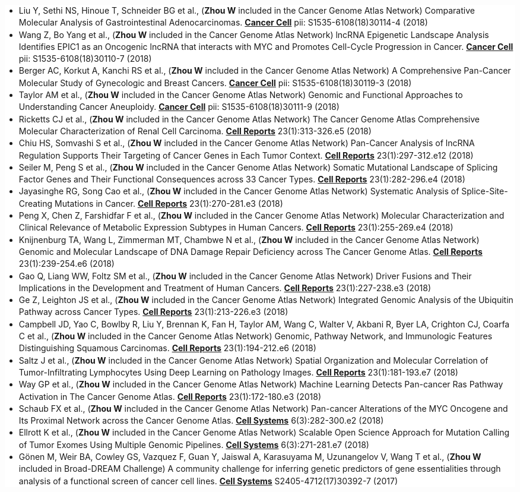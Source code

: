  - Liu Y, Sethi NS, Hinoue T, Schneider BG et al., (**Zhou W** included in the Cancer Genome Atlas Network) Comparative Molecular Analysis of Gastrointestinal Adenocarcinomas. **<u>Cancer Cell</u>** pii: S1535-6108(18)30114-4 (2018)
 - Wang Z, Bo Yang et al., (**Zhou W** included in the Cancer Genome Atlas Network) lncRNA Epigenetic Landscape Analysis Identifies EPIC1 as an Oncogenic lncRNA that interacts with MYC and Promotes Cell-Cycle Progression in Cancer. **<u>Cancer Cell</u>** pii: S1535-6108(18)30110-7 (2018)
 - Berger AC, Korkut A, Kanchi RS et al., (**Zhou W** included in the Cancer Genome Atlas Network) A Comprehensive Pan-Cancer Molecular Study of Gynecologic and Breast Cancers. **<u>Cancer Cell</u>** pii: S1535-6108(18)30119-3 (2018)
 - Taylor AM et al., (**Zhou W** included in the Cancer Genome Atlas Network) Genomic and Functional Approaches to Understanding Cancer Aneuploidy. **<u>Cancer Cell</u>** pii: S1535-6108(18)30111-9 (2018)
 - Ricketts CJ et al., (**Zhou W** included in the Cancer Genome Atlas Network) The Cancer Genome Atlas Comprehensive Molecular Characterization of Renal Cell Carcinoma. **<u>Cell Reports</u>** 23(1):313-326.e5 (2018)
 - Chiu HS, Somvashi S et al., (**Zhou W** included in the Cancer Genome Atlas Network) Pan-Cancer Analysis of lncRNA Regulation Supports Their Targeting of Cancer Genes in Each Tumor Context. **<u>Cell Reports</u>** 23(1):297-312.e12 (2018)
 - Seiler M, Peng S et al., (**Zhou W** included in the Cancer Genome Atlas Network) Somatic Mutational Landscape of Splicing Factor Genes and Their Functional Consequences across 33 Cancer Types. **<u>Cell Reports</u>** 23(1):282-296.e4 (2018)
 - Jayasinghe RG, Song Cao et al., (**Zhou W** included in the Cancer Genome Atlas Network) Systematic Analysis of Splice-Site-Creating Mutations in Cancer. **<u>Cell Reports</u>** 23(1):270-281.e3 (2018)
 - Peng X, Chen Z, Farshidfar F et al., (**Zhou W** included in the Cancer Genome Atlas Network) Molecular Characterization and Clinical Relevance of Metabolic Expression Subtypes in Human Cancers. **<u>Cell Reports</u>** 23(1):255-269.e4 (2018)
 - Knijnenburg TA, Wang L, Zimmerman MT, Chambwe N et al., (**Zhou W** included in the Cancer Genome Atlas Network) Genomic and Molecular Landscape of DNA Damage Repair Deficiency across The Cancer Genome Atlas. **<u>Cell Reports</u>** 23(1):239-254.e6 (2018)
 - Gao Q, Liang WW, Foltz SM et al., (**Zhou W** included in the Cancer Genome Atlas Network) Driver Fusions and Their Implications in the Development and Treatment of Human Cancers. **<u>Cell Reports</u>** 23(1):227-238.e3 (2018)
 - Ge Z, Leighton JS et al., (**Zhou W** included in the Cancer Genome Atlas Network) Integrated Genomic Analysis of the Ubiquitin Pathway across Cancer Types. **<u>Cell Reports</u>** 23(1):213-226.e3 (2018)
 - Campbell JD, Yao C, Bowlby R, Liu Y, Brennan K, Fan H, Taylor AM, Wang C, Walter V, Akbani R, Byer LA, Crighton CJ, Coarfa C et al., (**Zhou W** included in the Cancer Genome Atlas Network) Genomic, Pathway Network, and Immunologic Features Distinguishing Squamous Carcinomas. **<u>Cell Reports</u>** 23(1):194-212.e6 (2018)
 - Saltz J et al., (**Zhou W** included in the Cancer Genome Atlas Network) Spatial Organization and Molecular Correlation of Tumor-Infiltrating Lymphocytes Using Deep Learning on Pathology Images. **<u>Cell Reports</u>** 23(1):181-193.e7 (2018)
 - Way GP et al., (**Zhou W** included in the Cancer Genome Atlas Network) Machine Learning Detects Pan-cancer Ras Pathway Activation in The Cancer Genome Atlas. **<u>Cell Reports</u>** 23(1):172-180.e3 (2018)
 - Schaub FX et al., (**Zhou W** included in the Cancer Genome Atlas Network) Pan-cancer Alterations of the MYC Oncogene and Its Proximal Network across the Cancer Genome Atlas. **<u>Cell Systems</u>** 6(3):282-300.e2 (2018)
 - Ellrott K et al., (**Zhou W** included in the Cancer Genome Atlas Network) Scalable Open Science Approach for Mutation Calling of Tumor Exomes Using Multiple Genomic Pipelines. **<u>Cell Systems</u>** 6(3):271-281.e7 (2018)
 - Gönen M, Weir BA, Cowley GS, Vazquez F, Guan Y, Jaiswal A, Karasuyama M, Uzunangelov V, Wang T et al., (**Zhou W** included in Broad-DREAM Challenge) A community challenge for inferring genetic predictors of gene essentialities through analysis of a functional screen of cancer cell lines. **<u>Cell Systems</u>** S2405-4712(17)30392-7 (2017)
